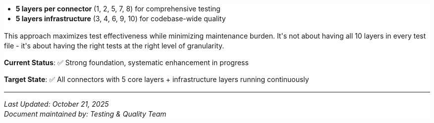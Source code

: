 - **5 layers per connector** (1, 2, 5, 7, 8) for comprehensive testing
- **5 layers infrastructure** (3, 4, 6, 9, 10) for codebase-wide quality

This approach maximizes test effectiveness while minimizing maintenance burden. It's not about having all 10 layers in every test file - it's about having the right tests at the right level of granularity.

**Current Status**: ✅ Strong foundation, systematic enhancement in progress

**Target State**: ✅ All connectors with 5 core layers + infrastructure layers running continuously

---

*Last Updated: October 21, 2025*  
*Document maintained by: Testing & Quality Team*
